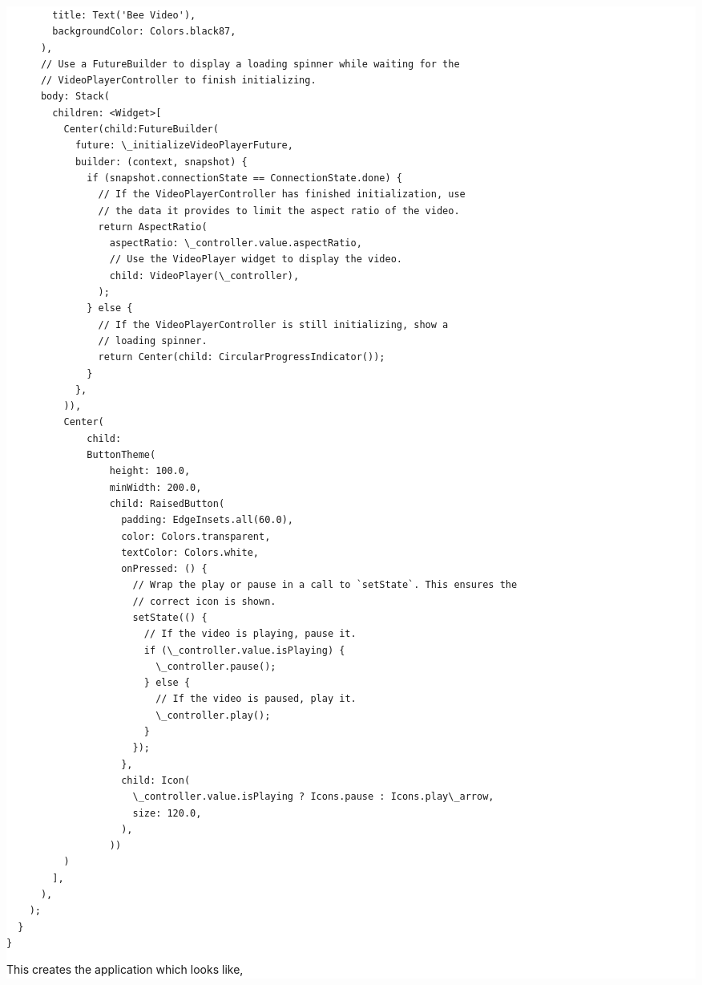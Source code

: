 ```
        title: Text('Bee Video'),
        backgroundColor: Colors.black87,
      ),
      // Use a FutureBuilder to display a loading spinner while waiting for the
      // VideoPlayerController to finish initializing.
      body: Stack(
        children: <Widget>[
          Center(child:FutureBuilder(
            future: \_initializeVideoPlayerFuture,
            builder: (context, snapshot) {
              if (snapshot.connectionState == ConnectionState.done) {
                // If the VideoPlayerController has finished initialization, use
                // the data it provides to limit the aspect ratio of the video.
                return AspectRatio(
                  aspectRatio: \_controller.value.aspectRatio,
                  // Use the VideoPlayer widget to display the video.
                  child: VideoPlayer(\_controller),
                );
              } else {
                // If the VideoPlayerController is still initializing, show a
                // loading spinner.
                return Center(child: CircularProgressIndicator());
              }
            },
          )),
          Center(
              child:
              ButtonTheme(
                  height: 100.0,
                  minWidth: 200.0,
                  child: RaisedButton(
                    padding: EdgeInsets.all(60.0),
                    color: Colors.transparent,
                    textColor: Colors.white,
                    onPressed: () {
                      // Wrap the play or pause in a call to `setState`. This ensures the
                      // correct icon is shown.
                      setState(() {
                        // If the video is playing, pause it.
                        if (\_controller.value.isPlaying) {
                          \_controller.pause();
                        } else {
                          // If the video is paused, play it.
                          \_controller.play();
                        }
                      });
                    },
                    child: Icon(
                      \_controller.value.isPlaying ? Icons.pause : Icons.play\_arrow,
                      size: 120.0,
                    ),
                  ))
          )
        ],
      ),
    );
  }
}
```
This creates the application which looks like,

